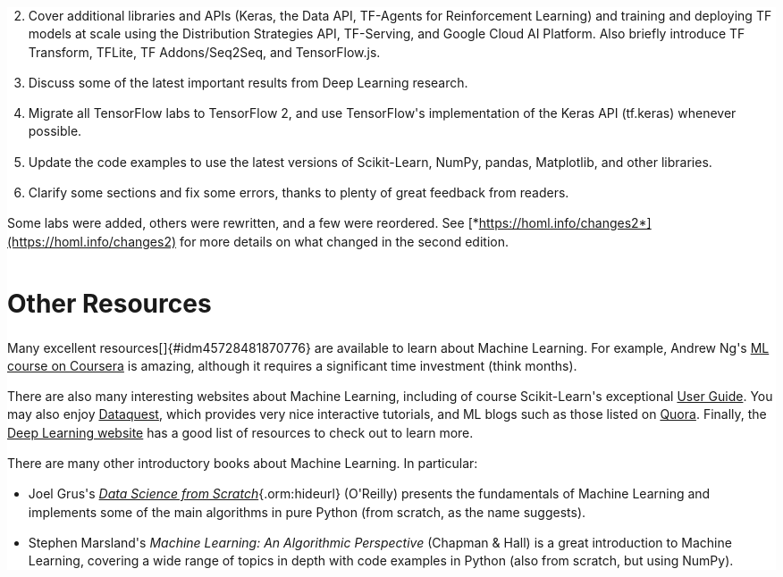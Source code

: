 2.  Cover additional libraries and APIs (Keras, the Data API, TF-Agents
    for Reinforcement Learning) and training and deploying TF models at
    scale using the Distribution Strategies API, TF-Serving, and Google
    Cloud AI Platform. Also briefly introduce TF Transform, TFLite, TF
    Addons/Seq2Seq, and TensorFlow.js.

3.  Discuss some of the latest important results from Deep Learning
    research.

4.  Migrate all TensorFlow labs to TensorFlow 2, and use
    TensorFlow's implementation of the Keras API (tf.keras) whenever
    possible.

5.  Update the code examples to use the latest versions of Scikit-Learn,
    NumPy, pandas, Matplotlib, and other libraries.

6.  Clarify some sections and fix some errors, thanks to plenty of great
    feedback from readers.

Some labs were added, others were rewritten, and a few were
reordered. See
[*https://homl.info/changes2*](https://homl.info/changes2) for more
details on what changed in the second edition.




Other Resources
===============

Many excellent resources[]{#idm45728481870776} are available to learn
about Machine Learning. For example, Andrew Ng's [ML course on
Coursera](https://homl.info/ngcourse) is amazing, although it requires a
significant time investment (think months).

There are also many interesting websites about Machine Learning,
including of course Scikit-Learn's exceptional [User
Guide](https://homl.info/skdoc). You may also enjoy
[Dataquest](https://www.dataquest.io/), which provides very nice
interactive tutorials, and ML blogs such as those listed on
[Quora](https://homl.info/1). Finally, the [Deep Learning
website](http://deeplearning.net/) has a good list of resources to check
out to learn more.

There are many other introductory books about Machine Learning. In
particular:

-   Joel Grus's [*Data Science from
    Scratch*](https://homl.info/grusbook){.orm:hideurl} (O'Reilly)
    presents the fundamentals of Machine Learning and implements some of
    the main algorithms in pure Python (from scratch, as the name
    suggests).

-   Stephen Marsland's *Machine Learning: An Algorithmic Perspective*
    (Chapman & Hall) is a great introduction to Machine Learning,
    covering a wide range of topics in depth with code examples in
    Python (also from scratch, but using NumPy).
